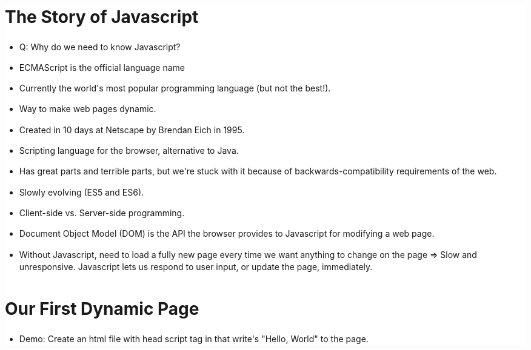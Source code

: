 







# The Story of Javascript

- Q: Why do we need to know Javascript?
















- ECMAScript is the official language name

- Currently the world's most popular programming language (but not the best!).

- Way to make web pages dynamic.

- Created in 10 days at Netscape by Brendan Eich in 1995.

- Scripting language for the browser, alternative to Java.

- Has great parts and terrible parts, but we're stuck with it because of backwards-compatibility requirements of the web.

- Slowly evolving (ES5 and ES6).

- Client-side vs. Server-side programming.

- Document Object Model (DOM) is the API the browser provides to Javascript for modifying a web page.

- Without Javascript, need to load a fully new page every time we want anything to change on the page => Slow and unresponsive. Javascript lets us respond to user input, or update the page, immediately.







# Our First Dynamic Page






- Demo:
  Create an html file with head script tag in that write's "Hello, World" to the page.




